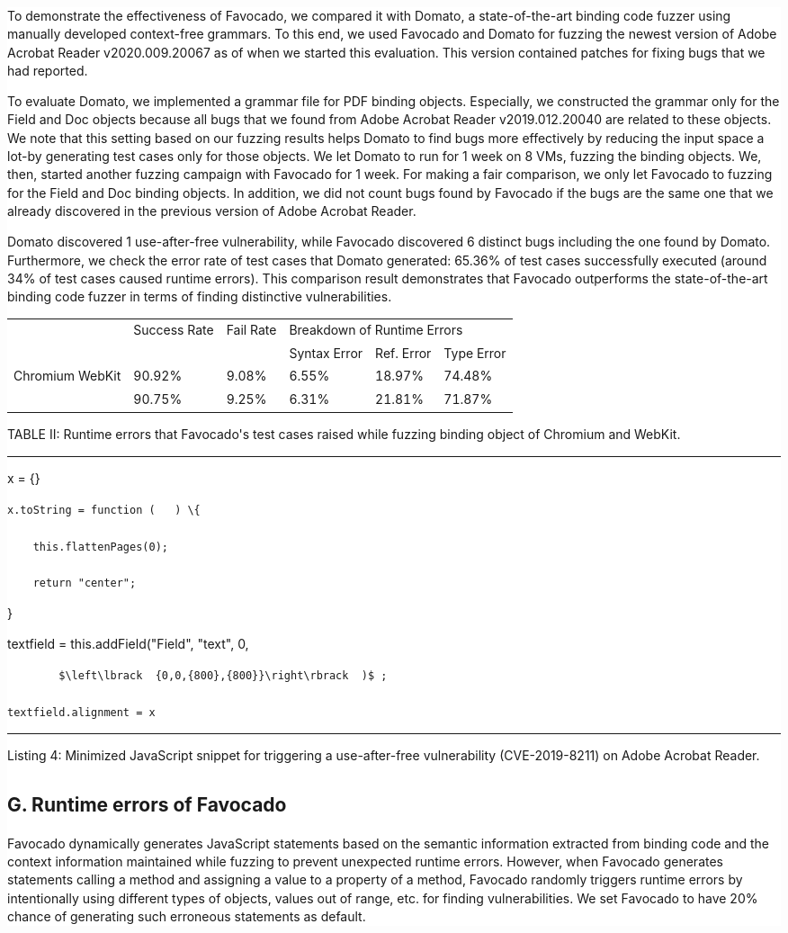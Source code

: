 To demonstrate the effectiveness of Favocado, we compared it with Domato, a state-of-the-art binding code fuzzer using manually developed context-free grammars. To this end, we used Favocado and Domato for fuzzing the newest version of Adobe Acrobat Reader v2020.009.20067 as of when we started this evaluation. This version contained patches for fixing bugs that we had reported.

To evaluate Domato, we implemented a grammar file for PDF binding objects. Especially, we constructed the grammar only for the Field and Doc objects because all bugs that we found from Adobe Acrobat Reader v2019.012.20040 are related to these objects. We note that this setting based on our fuzzing results helps Domato to find bugs more effectively by reducing the input space a lot-by generating test cases only for those objects. We let Domato to run for 1 week on 8 VMs, fuzzing the binding objects. We, then, started another fuzzing campaign with Favocado for 1 week. For making a fair comparison, we only let Favocado to fuzzing for the Field and Doc binding objects. In addition, we did not count bugs found by Favocado if the bugs are the same one that we already discovered in the previous version of Adobe Acrobat Reader.

Domato discovered 1 use-after-free vulnerability, while Favocado discovered 6 distinct bugs including the one found by Domato. Furthermore, we check the error rate of test cases that Domato generated: 65.36% of test cases successfully executed (around 34% of test cases caused runtime errors). This comparison result demonstrates that Favocado outperforms the state-of-the-art binding code fuzzer in terms of finding distinctive vulnerabilities.

<table><tr><td rowspan="2"/><td rowspan="2">Success Rate</td><td rowspan="2">Fail Rate</td><td colspan="3">Breakdown of Runtime Errors</td></tr><tr><td>Syntax Error</td><td>Ref. Error</td><td>Type Error</td></tr><tr><td rowspan="2">Chromium WebKit</td><td>90.92%</td><td>9.08%</td><td>6.55%</td><td>18.97%</td><td>74.48%</td></tr><tr><td>90.75%</td><td>9.25%</td><td>6.31%</td><td>21.81%</td><td>71.87%</td></tr></table>

TABLE II: Runtime errors that Favocado's test cases raised while fuzzing binding object of Chromium and WebKit.

---

x = \{\}

	x.toString = function (   ) \{

		this.flattenPages(0);

		return "center";

\}

textfield = this.addField("Field", "text", 0,

			$\left\lbrack  {0,0,{800},{800}}\right\rbrack  )$ ;

	textfield.alignment = x

---

Listing 4: Minimized JavaScript snippet for triggering a use-after-free vulnerability (CVE-2019-8211) on Adobe Acrobat Reader.

## G. Runtime errors of Favocado

Favocado dynamically generates JavaScript statements based on the semantic information extracted from binding code and the context information maintained while fuzzing to prevent unexpected runtime errors. However, when Favocado generates statements calling a method and assigning a value to a property of a method, Favocado randomly triggers runtime errors by intentionally using different types of objects, values out of range, etc. for finding vulnerabilities. We set Favocado to have ${20}\%$ chance of generating such erroneous statements as default.
